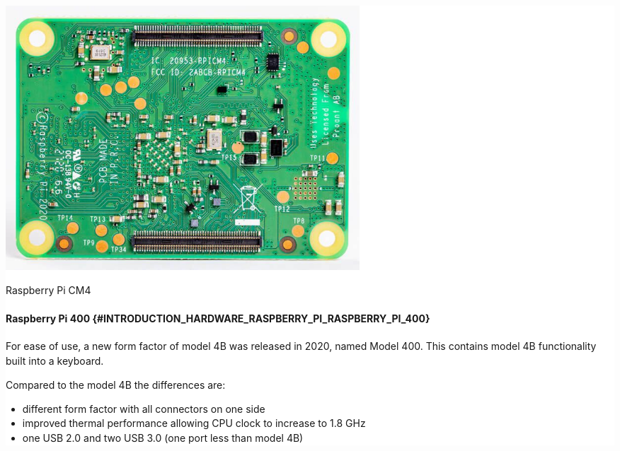 <img src="images/rpi4cm-board-layout-bottom.png" alt="Raspberry Pi CM4 - Bottom view" width="500"/>

Raspberry Pi CM4

#### Raspberry Pi 400 {#INTRODUCTION_HARDWARE_RASPBERRY_PI_RASPBERRY_PI_400}

For ease of use, a new form factor of model 4B was released in 2020, named Model 400.
This contains model 4B functionality built into a keyboard.

Compared to the model 4B the differences are:
- different form factor with all connectors on one side
- improved thermal performance allowing CPU clock to increase to 1.8 GHz
- one USB 2.0 and two USB 3.0 (one port less than model 4B)
